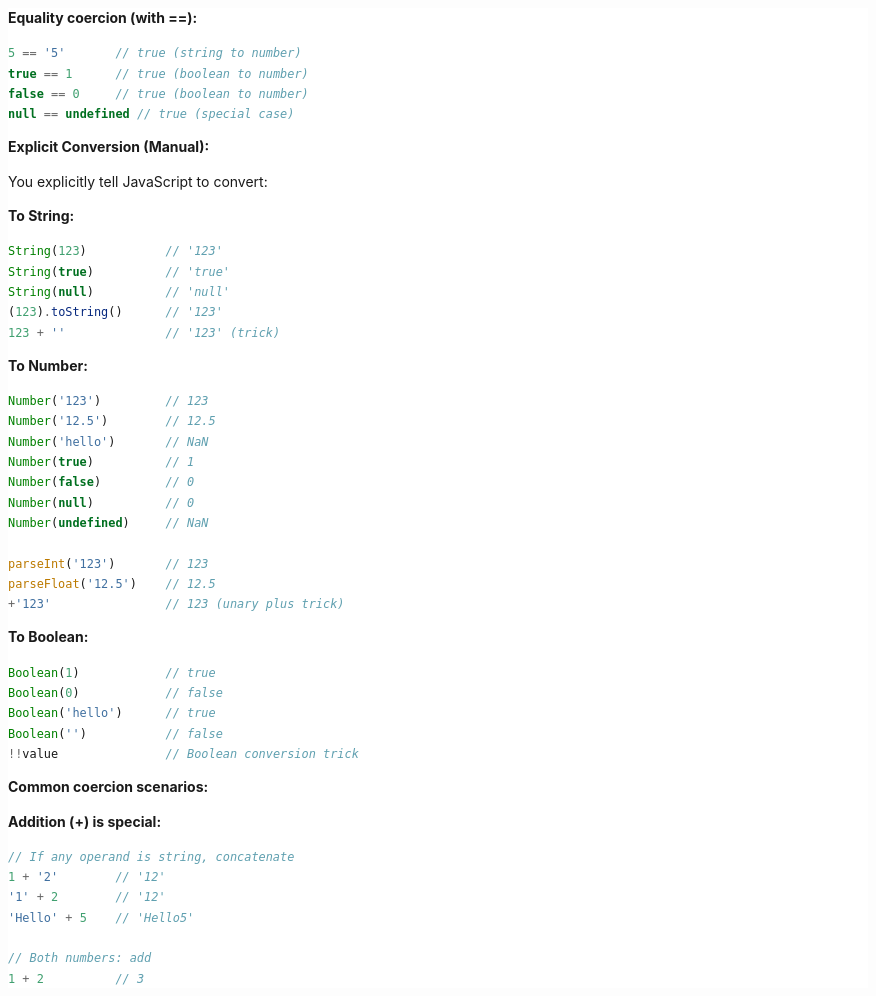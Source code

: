 **Equality coercion (with ==):**
```javascript
5 == '5'       // true (string to number)
true == 1      // true (boolean to number)
false == 0     // true (boolean to number)
null == undefined // true (special case)
```

**Explicit Conversion (Manual):**

You explicitly tell JavaScript to convert:

**To String:**
```javascript
String(123)           // '123'
String(true)          // 'true'
String(null)          // 'null'
(123).toString()      // '123'
123 + ''              // '123' (trick)
```

**To Number:**
```javascript
Number('123')         // 123
Number('12.5')        // 12.5
Number('hello')       // NaN
Number(true)          // 1
Number(false)         // 0
Number(null)          // 0
Number(undefined)     // NaN

parseInt('123')       // 123
parseFloat('12.5')    // 12.5
+'123'                // 123 (unary plus trick)
```

**To Boolean:**
```javascript
Boolean(1)            // true
Boolean(0)            // false
Boolean('hello')      // true
Boolean('')           // false
!!value               // Boolean conversion trick
```

**Common coercion scenarios:**

**Addition (+) is special:**
```javascript
// If any operand is string, concatenate
1 + '2'        // '12'
'1' + 2        // '12'
'Hello' + 5    // 'Hello5'

// Both numbers: add
1 + 2          // 3
```
